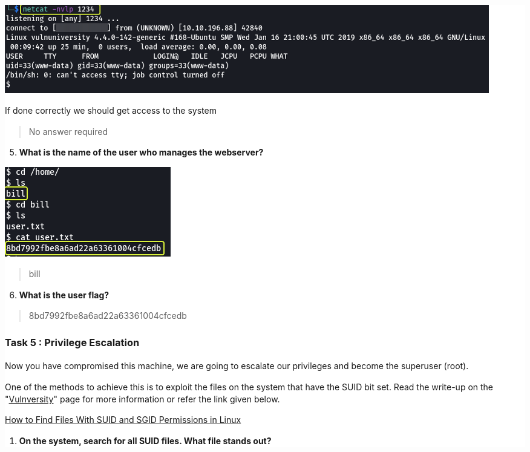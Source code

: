 ![Setting Up Reverse Shell](images/thm-vulnversity/setup-reverse-shell.png)

If done correctly we should get access to the system

> No answer required

5. **What is the name of the user who manages the webserver?**

![Username on Target System|280](images/thm-vulnversity/target-username.png)

> bill

6. **What is the user flag?**

> 8bd7992fbe8a6ad22a63361004cfcedb

### Task 5 : Privilege Escalation

Now you have compromised this machine, we are going to escalate our privileges and become the superuser (root).

One of the methods to achieve this is to exploit the files on the system that have the SUID bit set. Read the write-up on the "[Vulnversity](https://tryhackme.com/room/vulnversity)" page for more information or refer the link given below.

[How to Find Files With SUID and SGID Permissions in Linux](https://www.tecmint.com/how-to-find-files-with-suid-and-sgid-permissions-in-linux/)

1. **On the system, search for all SUID files. What file stands out?**
